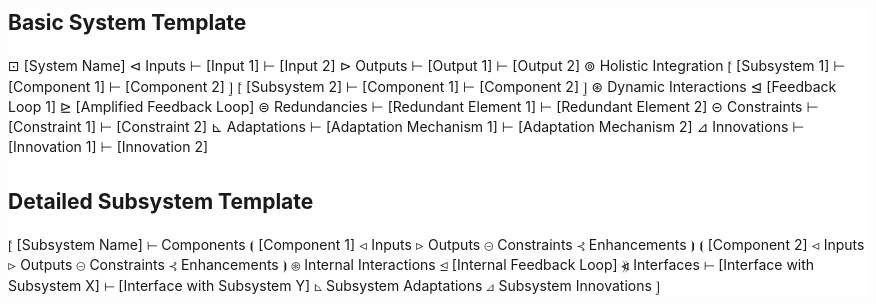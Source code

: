 ## Basic System Template

⊡ [System Name]
  ⊲ Inputs
    ⊢ [Input 1]
    ⊢ [Input 2]
  ⊳ Outputs
    ⊢ [Output 1]
    ⊢ [Output 2]
  ⊚ Holistic Integration
    ⦍ [Subsystem 1]
      ⊢ [Component 1]
      ⊢ [Component 2]
    ⦌
    ⦍ [Subsystem 2]
      ⊢ [Component 1]
      ⊢ [Component 2]
    ⦌
  ⊛ Dynamic Interactions
    ⊴ [Feedback Loop 1]
    ⊵ [Amplified Feedback Loop]
  ⊜ Redundancies
    ⊢ [Redundant Element 1]
    ⊢ [Redundant Element 2]
  ⊝ Constraints
    ⊢ [Constraint 1]
    ⊢ [Constraint 2]
  ⊾ Adaptations
    ⊢ [Adaptation Mechanism 1]
    ⊢ [Adaptation Mechanism 2]
  ⊿ Innovations
    ⊢ [Innovation 1]
    ⊢ [Innovation 2]

## Detailed Subsystem Template

⦍ [Subsystem Name]
  ⊢ Components
    ⦗ [Component 1]
      ⊲ Inputs
      ⊳ Outputs
      ⊝ Constraints
      ⊰ Enhancements
    ⦘
    ⦗ [Component 2]
      ⊲ Inputs
      ⊳ Outputs
      ⊝ Constraints
      ⊰ Enhancements
    ⦘
  ⊛ Internal Interactions
    ⊴ [Internal Feedback Loop]
  ⦖ Interfaces
    ⊢ [Interface with Subsystem X]
    ⊢ [Interface with Subsystem Y]
  ⊾ Subsystem Adaptations
  ⊿ Subsystem Innovations
⦌
